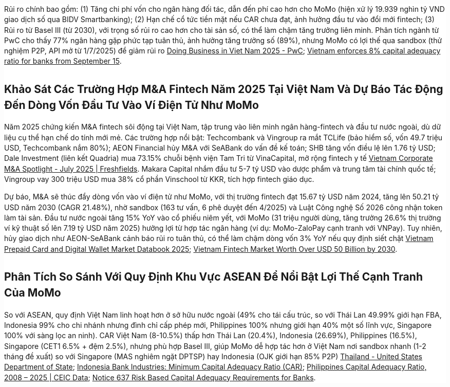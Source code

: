 Rủi ro chính bao gồm: (1) Tăng chi phí vốn cho ngân hàng đối tác, dẫn đến phí cao hơn cho MoMo (hiện xử lý 19.939 nghìn tỷ VND giao dịch số qua BIDV Smartbanking); (2) Hạn chế cổ tức tiền mặt nếu CAR chưa đạt, ảnh hưởng đầu tư vào đổi mới fintech; (3) Rủi ro từ Basel III (từ 2030), với trọng số rủi ro cao hơn cho tài sản số, có thể làm chậm tăng trưởng liên minh. Phân tích ngành từ PwC cho thấy 77% ngân hàng gặp phức tạp tuân thủ, ảnh hưởng tăng trưởng số (89%), nhưng MoMo có lợi thế qua sandbox (thử nghiệm P2P, API mở từ 1/7/2025) để giảm rủi ro [Doing Business in Viet Nam 2025 - PwC](https://www.pwc.com/vn/en/publications/2025/doing-business-in-vietnam-2025.pdf); [Vietnam enforces 8% capital adequacy ratio for banks from September 15](https://theinvestor.vn/vietnam-enforces-8-capital-adequacy-ratio-for-banks-from-sept-15-d17026.html).

## Khảo Sát Các Trường Hợp M&A Fintech Năm 2025 Tại Việt Nam Và Dự Báo Tác Động Đến Dòng Vốn Đầu Tư Vào Ví Điện Tử Như MoMo

Năm 2025 chứng kiến M&A fintech sôi động tại Việt Nam, tập trung vào liên minh ngân hàng-fintech và đầu tư nước ngoài, dù dữ liệu cụ thể hạn chế do tính mới mẻ. Các trường hợp nổi bật: Techcombank và Vingroup ra mắt TCLife (bảo hiểm số, vốn 49.7 triệu USD, Techcombank nắm 80%); AEON Financial hủy M&A với SeABank do vấn đề kế toán; SHB tăng vốn điều lệ lên 1.76 tỷ USD; Dale Investment (liên kết Quadria) mua 73.15% chuỗi bệnh viện Tam Tri từ VinaCapital, mở rộng fintech y tế [Vietnam Corporate M&A Spotlight - July 2025 | Freshfields](https://www.freshfields.com/en/our-thinking/briefings/2025/07/vietnam-corporate-ma-spotlight---july-2025/). Makara Capital nhắm đầu tư 5-7 tỷ USD vào dược phẩm và trung tâm tài chính quốc tế; Vingroup vay 300 triệu USD mua 38% cổ phần Vinschool từ KKR, tích hợp fintech giáo dục.

Dự báo, M&A sẽ thúc đẩy dòng vốn vào ví điện tử như MoMo, với thị trường fintech đạt 15.67 tỷ USD năm 2024, tăng lên 50.21 tỷ USD năm 2030 (CAGR 21.48%), nhờ sandbox (163 tư vấn, 6 phê duyệt đến 4/2025) và Luật Công nghệ Số 2026 công nhận token làm tài sản. Đầu tư nước ngoài tăng 15% YoY vào cổ phiếu niêm yết, với MoMo (31 triệu người dùng, tăng trưởng 26.6% thị trường ví kỹ thuật số lên 7.19 tỷ USD năm 2025) hưởng lợi từ hợp tác ngân hàng (ví dụ: MoMo-ZaloPay cạnh tranh với VNPay). Tuy nhiên, hủy giao dịch như AEON-SeABank cảnh báo rủi ro tuân thủ, có thể làm chậm dòng vốn 3% YoY nếu quy định siết chặt [Vietnam Prepaid Card and Digital Wallet Market Databook 2025](https://www.businesswire.com/news/home/20250711992829/en/Vietnam-Prepaid-Card-and-Digital-Wallet-Market-Databook-2025-Vietcombank-BIDV-and-Sacombank-Offer-Diverse-Prepaid-Products-While-Fintech-Companies-MoMo-and-ZaloPay-Introduce-Tech-savvy-Solutions---ResearchAndMarkets.com); [Vietnam Fintech Market Worth Over USD 50 Billion by 2030](https://finance.yahoo.com/news/vietnam-fintech-market-worth-over-081900185.html).

## Phân Tích So Sánh Với Quy Định Khu Vực ASEAN Để Nổi Bật Lợi Thế Cạnh Tranh Của MoMo

So với ASEAN, quy định Việt Nam linh hoạt hơn ở sở hữu nước ngoài (49% cho tái cấu trúc, so với Thái Lan 49.99% giới hạn FBA, Indonesia 99% cho chi nhánh nhưng đình chỉ cấp phép mới, Philippines 100% nhưng giới hạn 40% một số lĩnh vực, Singapore 100% với sàng lọc an ninh). CAR Việt Nam (8-10.5%) thấp hơn Thái Lan (20.4%), Indonesia (26.69%), Philippines (16.5%), Singapore (CET1 6.5% + đệm 2.5%), nhưng phù hợp Basel III, giúp MoMo dễ hợp tác hơn ở Việt Nam nơi sandbox nhanh (1-2 tháng đề xuất) so với Singapore (MAS nghiêm ngặt DPTSP) hay Indonesia (OJK giới hạn 85% P2P) [Thailand - United States Department of State](https://www.state.gov/reports/2025-investment-climate-statements/thailand); [Indonesia Bank Industries: Minimum Capital Adequacy Ratio (CAR)](https://www.ceicdata.com/en/indonesia/financial-system-statistics-summary/bank-industries-minimum-capital-adequacy-ratio-car); [Philippines Capital Adequacy Ratio, 2008 – 2025 | CEIC Data](https://www.ceicdata.com/en/indicator/philippines/capital-adequacy-ratio); [Notice 637 Risk Based Capital Adequacy Requirements for Banks](https://www.mas.gov.sg/regulation/notices/notice-637).
